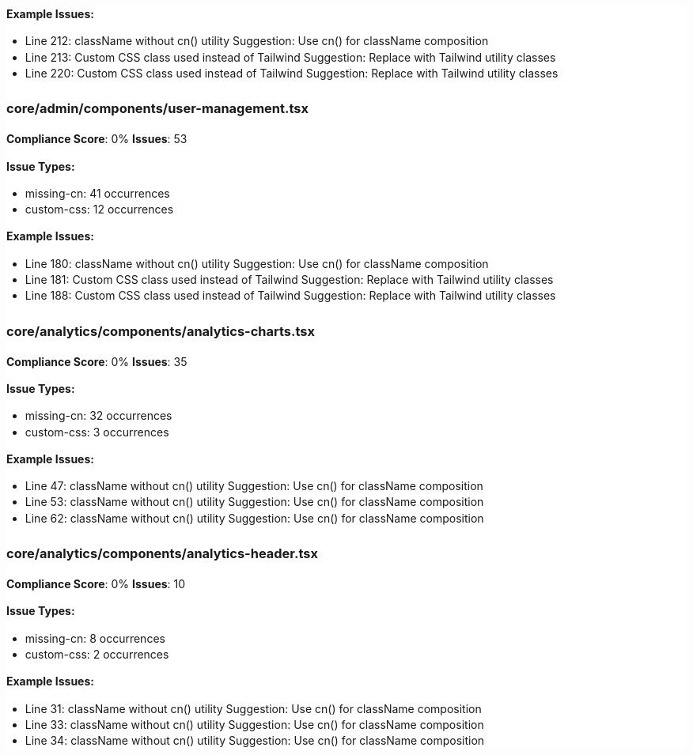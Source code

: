 **Example Issues:**
- Line 212: className without cn() utility
  Suggestion: Use cn() for className composition
- Line 213: Custom CSS class used instead of Tailwind
  Suggestion: Replace with Tailwind utility classes
- Line 220: Custom CSS class used instead of Tailwind
  Suggestion: Replace with Tailwind utility classes

### core/admin/components/user-management.tsx
**Compliance Score**: 0%
**Issues**: 53

**Issue Types:**
- missing-cn: 41 occurrences
- custom-css: 12 occurrences

**Example Issues:**
- Line 180: className without cn() utility
  Suggestion: Use cn() for className composition
- Line 181: Custom CSS class used instead of Tailwind
  Suggestion: Replace with Tailwind utility classes
- Line 188: Custom CSS class used instead of Tailwind
  Suggestion: Replace with Tailwind utility classes

### core/analytics/components/analytics-charts.tsx
**Compliance Score**: 0%
**Issues**: 35

**Issue Types:**
- missing-cn: 32 occurrences
- custom-css: 3 occurrences

**Example Issues:**
- Line 47: className without cn() utility
  Suggestion: Use cn() for className composition
- Line 53: className without cn() utility
  Suggestion: Use cn() for className composition
- Line 62: className without cn() utility
  Suggestion: Use cn() for className composition

### core/analytics/components/analytics-header.tsx
**Compliance Score**: 0%
**Issues**: 10

**Issue Types:**
- missing-cn: 8 occurrences
- custom-css: 2 occurrences

**Example Issues:**
- Line 31: className without cn() utility
  Suggestion: Use cn() for className composition
- Line 33: className without cn() utility
  Suggestion: Use cn() for className composition
- Line 34: className without cn() utility
  Suggestion: Use cn() for className composition
